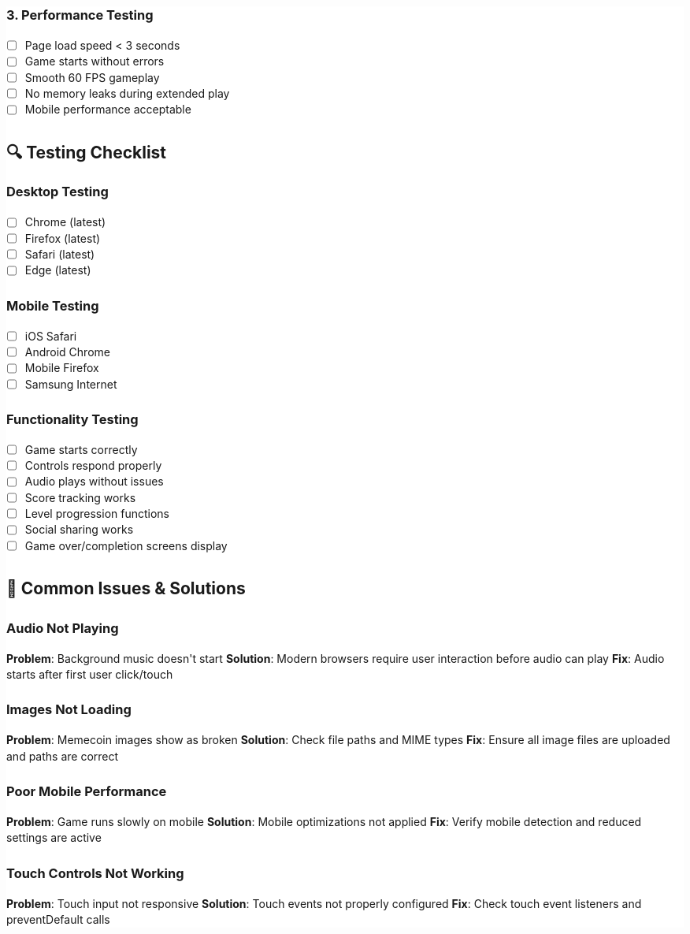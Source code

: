 ### 3. Performance Testing
- [ ] Page load speed < 3 seconds
- [ ] Game starts without errors
- [ ] Smooth 60 FPS gameplay
- [ ] No memory leaks during extended play
- [ ] Mobile performance acceptable

## 🔍 Testing Checklist

### Desktop Testing
- [ ] Chrome (latest)
- [ ] Firefox (latest)
- [ ] Safari (latest)
- [ ] Edge (latest)

### Mobile Testing
- [ ] iOS Safari
- [ ] Android Chrome
- [ ] Mobile Firefox
- [ ] Samsung Internet

### Functionality Testing
- [ ] Game starts correctly
- [ ] Controls respond properly
- [ ] Audio plays without issues
- [ ] Score tracking works
- [ ] Level progression functions
- [ ] Social sharing works
- [ ] Game over/completion screens display

## 🐛 Common Issues & Solutions

### Audio Not Playing
**Problem**: Background music doesn't start
**Solution**: Modern browsers require user interaction before audio can play
**Fix**: Audio starts after first user click/touch

### Images Not Loading
**Problem**: Memecoin images show as broken
**Solution**: Check file paths and MIME types
**Fix**: Ensure all image files are uploaded and paths are correct

### Poor Mobile Performance
**Problem**: Game runs slowly on mobile
**Solution**: Mobile optimizations not applied
**Fix**: Verify mobile detection and reduced settings are active

### Touch Controls Not Working
**Problem**: Touch input not responsive
**Solution**: Touch events not properly configured
**Fix**: Check touch event listeners and preventDefault calls
